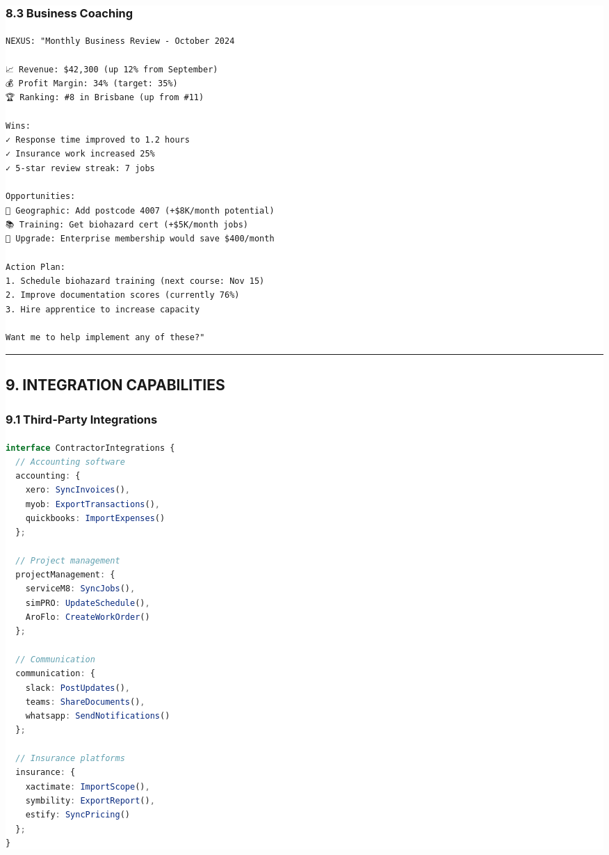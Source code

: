 ### 8.3 Business Coaching
```
NEXUS: "Monthly Business Review - October 2024

📈 Revenue: $42,300 (up 12% from September)
💰 Profit Margin: 34% (target: 35%)
🏆 Ranking: #8 in Brisbane (up from #11)

Wins:
✓ Response time improved to 1.2 hours
✓ Insurance work increased 25%
✓ 5-star review streak: 7 jobs

Opportunities:
📌 Geographic: Add postcode 4007 (+$8K/month potential)
📚 Training: Get biohazard cert (+$5K/month jobs)
💼 Upgrade: Enterprise membership would save $400/month

Action Plan:
1. Schedule biohazard training (next course: Nov 15)
2. Improve documentation scores (currently 76%)
3. Hire apprentice to increase capacity

Want me to help implement any of these?"
```

---

## 9. INTEGRATION CAPABILITIES

### 9.1 Third-Party Integrations
```typescript
interface ContractorIntegrations {
  // Accounting software
  accounting: {
    xero: SyncInvoices(),
    myob: ExportTransactions(),
    quickbooks: ImportExpenses()
  };
  
  // Project management
  projectManagement: {
    serviceM8: SyncJobs(),
    simPRO: UpdateSchedule(),
    AroFlo: CreateWorkOrder()
  };
  
  // Communication
  communication: {
    slack: PostUpdates(),
    teams: ShareDocuments(),
    whatsapp: SendNotifications()
  };
  
  // Insurance platforms
  insurance: {
    xactimate: ImportScope(),
    symbility: ExportReport(),
    estify: SyncPricing()
  };
}
```
